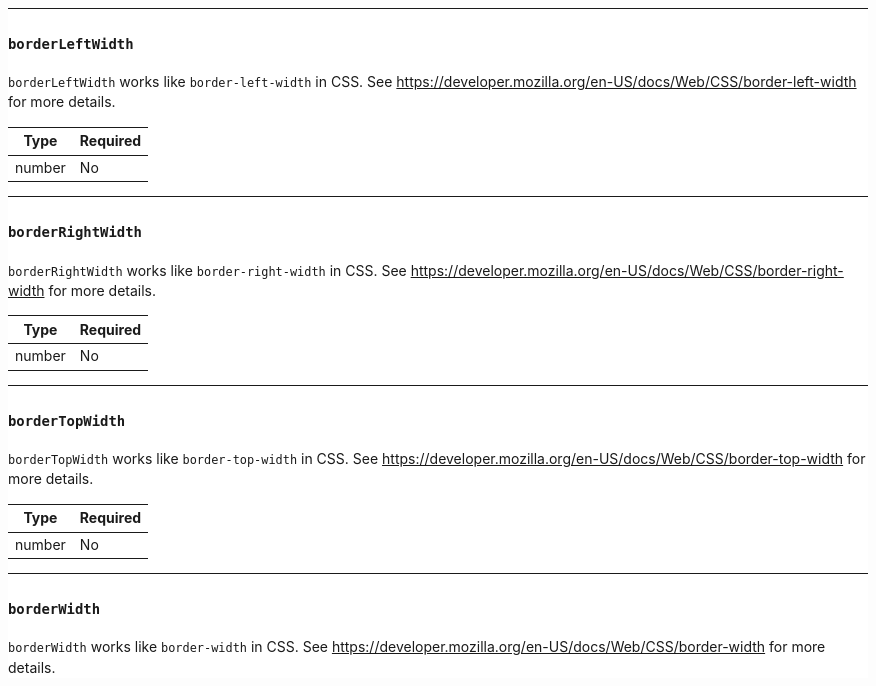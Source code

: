 


---

### `borderLeftWidth`

`borderLeftWidth` works like `border-left-width` in CSS.
See https://developer.mozilla.org/en-US/docs/Web/CSS/border-left-width
for more details.

| Type | Required |
| - | - |
| number | No |




---

### `borderRightWidth`

`borderRightWidth` works like `border-right-width` in CSS.
See https://developer.mozilla.org/en-US/docs/Web/CSS/border-right-width
for more details.

| Type | Required |
| - | - |
| number | No |




---

### `borderTopWidth`

`borderTopWidth` works like `border-top-width` in CSS.
See https://developer.mozilla.org/en-US/docs/Web/CSS/border-top-width
for more details.

| Type | Required |
| - | - |
| number | No |




---

### `borderWidth`

`borderWidth` works like `border-width` in CSS.
See https://developer.mozilla.org/en-US/docs/Web/CSS/border-width
for more details.
